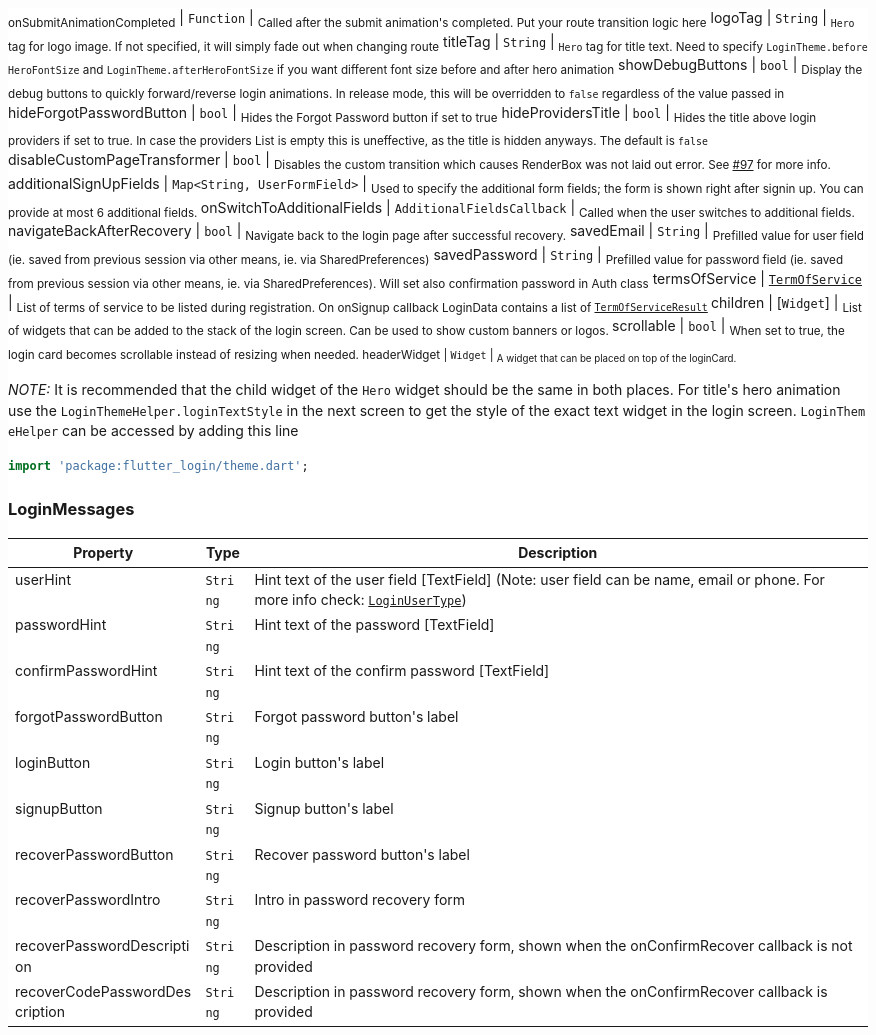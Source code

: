 <sub>onSubmitAnimationCompleted</sub> |   `Function`     | <sub>Called after the submit animation's completed. Put your route transition logic here</sub>
logoTag |   `String`     | <sub>`Hero` tag for logo image. If not specified, it will simply fade out when changing route</sub>
titleTag |   `String`     | <sub>`Hero` tag for title text. Need to specify `LoginTheme.beforeHeroFontSize` and `LoginTheme.afterHeroFontSize` if you want different font size before and after hero animation</sub>
showDebugButtons |   `bool`     | <sub>Display the debug buttons to quickly forward/reverse login animations. In release mode, this will be overridden to `false` regardless of the value passed in</sub>
hideForgotPasswordButton |   `bool`     | <sub>Hides the Forgot Password button if set to true</sub>
hideProvidersTitle |   `bool`     | <sub>Hides the title above login providers if set to true. In case the providers List is empty this is uneffective, as the title is hidden anyways. The default is `false`</sub>
disableCustomPageTransformer |   `bool`     | <sub>Disables the custom transition which causes RenderBox was not laid out error. See [#97](https://github.com/NearHuscarl/flutter_login/issues/97) for more info.</sub>
additionalSignUpFields | `Map<String, UserFormField>` | <sub> Used to specify the additional form fields; the form is shown right after signin up. You can provide at most 6 additional fields. </sub>
onSwitchToAdditionalFields |   `AdditionalFieldsCallback`     | <sub>Called when the user switches to additional fields.</sub>
navigateBackAfterRecovery |   `bool`     | <sub>Navigate back to the login page after successful recovery.</sub>
savedEmail |   `String`     | <sub>Prefilled value for user field (ie. saved from previous session via other means, ie. via SharedPreferences)</sub>
savedPassword |   `String`     | <sub>Prefilled value for password field (ie. saved from previous session via other means, ie. via SharedPreferences). Will set also confirmation password in Auth class</sub>
termsOfService | [`TermOfService`](#TermOfService) | <sub>List of terms of service to be listed during registration. On onSignup callback LoginData contains a list of [`TermOfServiceResult`](#TermOfServiceResult) </sub>
children | [`Widget`] | <sub>List of widgets that can be added to the stack of the login screen. Can be used to show custom banners or logos. </sub>
scrollable |   `bool`     | <sub>When set to true, the login card becomes scrollable instead of resizing when needed.
headerWidget |   `Widget`     | <sub>A widget that can be placed on top of the loginCard.</sub> 

*NOTE:* It is recommended that the child widget of the `Hero` widget should be the
same in both places. For title's hero animation use the
`LoginThemeHelper.loginTextStyle` in the next screen to get the style of the
exact text widget in the login screen. `LoginThemeHelper` can be accessed by adding
this line

```dart
import 'package:flutter_login/theme.dart';
```

### LoginMessages

Property |   Type     | Description
-------- |------------| ---------------
userHint | `String` | Hint text of the user field [TextField] (Note: user field can be name, email or phone. For more info check: [`LoginUserType`](#LoginUserType))
passwordHint | `String` | Hint text of the password [TextField]
confirmPasswordHint | `String` | Hint text of the confirm password [TextField]
forgotPasswordButton | `String` | Forgot password button's label
loginButton | `String` | Login button's label
signupButton | `String` | Signup button's label
recoverPasswordButton | `String` | Recover password button's label
recoverPasswordIntro | `String` | Intro in password recovery form
recoverPasswordDescription | `String` | Description in password recovery form, shown when the onConfirmRecover callback is not provided
recoverCodePasswordDescription | `String` | Description in password recovery form, shown when the onConfirmRecover callback is provided

[example project]: example/